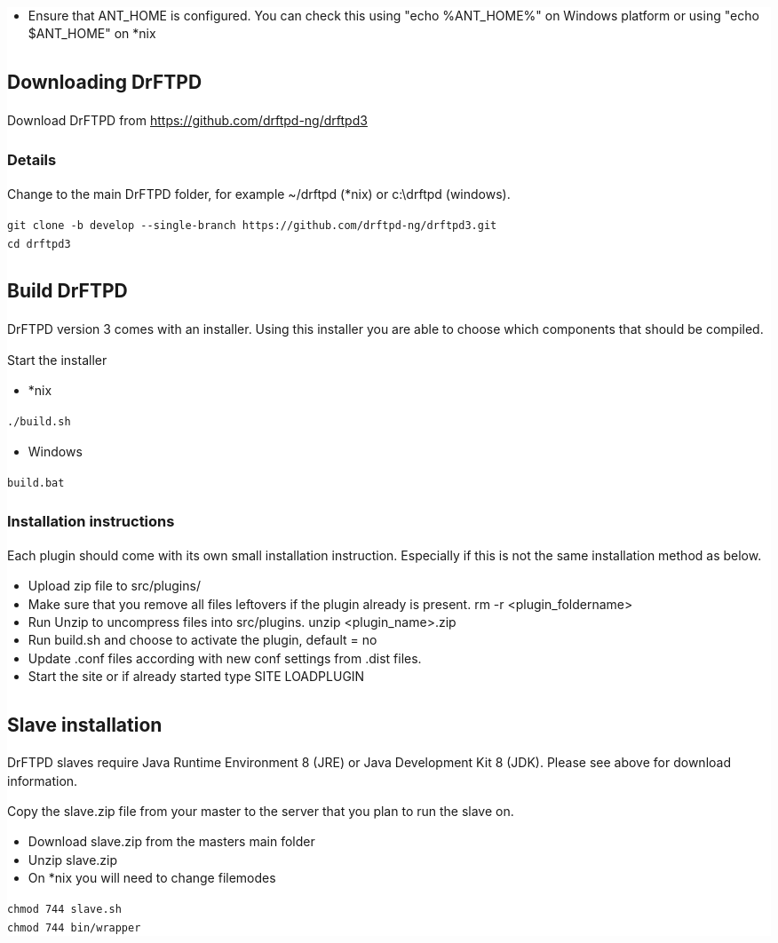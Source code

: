 - Ensure that ANT_HOME is configured. You can check this using "echo %ANT_HOME%" on Windows platform or using "echo $ANT_HOME" on *nix

## Downloading DrFTPD

Download DrFTPD from https://github.com/drftpd-ng/drftpd3

### Details

Change to the main DrFTPD folder, for example ~/drftpd (*nix) or c:\drftpd (windows).
```    
git clone -b develop --single-branch https://github.com/drftpd-ng/drftpd3.git
cd drftpd3
```

## Build DrFTPD

DrFTPD version 3 comes with an installer. Using this installer you are able to choose which components that should be compiled. 

Start the installer 
- *nix
```
./build.sh 
```
- Windows
```
build.bat
```

### Installation instructions

Each plugin should come with its own small installation instruction. Especially if this is not the same installation method as below.
- Upload zip file to src/plugins/
- Make sure that you remove all files leftovers if the plugin already is present. rm -r <plugin_foldername>
- Run Unzip to uncompress files into src/plugins. unzip <plugin_name>.zip
- Run build.sh and choose to activate the plugin, default = no
- Update .conf files according with new conf settings from .dist files.
- Start the site or if already started type SITE LOADPLUGIN <plugin name>

## Slave installation

DrFTPD slaves require Java Runtime Environment 8 (JRE) or Java Development Kit 8 (JDK). Please see above for download information.

Copy the slave.zip file from your master to the server that you plan to run the slave on.
- Download slave.zip from the masters main folder
- Unzip slave.zip
- On *nix you will need to change filemodes
```
chmod 744 slave.sh
chmod 744 bin/wrapper
```
